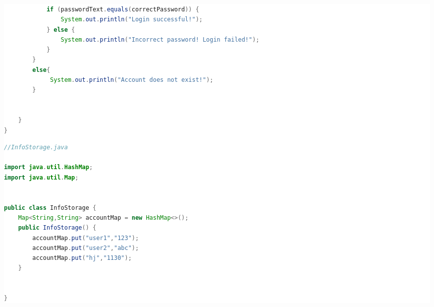 ```java
            if (passwordText.equals(correctPassword)) {
                System.out.println("Login successful!");
            } else {
                System.out.println("Incorrect password! Login failed!");
            }
        }
        else{
             System.out.println("Account does not exist!");
        }


    }
}
```
```java
//InfoStorage.java

import java.util.HashMap;
import java.util.Map;


public class InfoStorage {
    Map<String,String> accountMap = new HashMap<>();
    public InfoStorage() {
        accountMap.put("user1","123");
        accountMap.put("user2","abc");
        accountMap.put("hj","1130");
    }


}
```